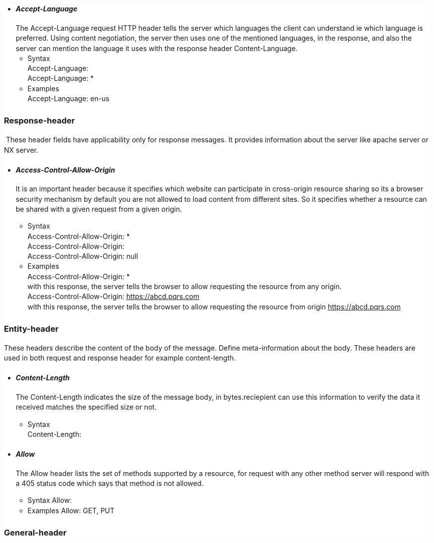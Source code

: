 * #### ***Accept-Language***
    The Accept-Language request HTTP header tells the server which languages the client can understand ie which language is preferred. Using content negotiation, the server then uses one of the mentioned languages, in the response, and also the server can mention the language it uses with the response header Content-Language.  
   *  Syntax  
        Accept-Language: <language>  
        Accept-Language: *  
   *  Examples  
        Accept-Language: en-us

### **Response-header**

 These header fields have applicability only for response messages. It provides information about the server like apache server or NX server.  

* #### ***Access-Control-Allow-Origin***
    It is an important header because it specifies which website can participate in cross-origin resource sharing so its a browser security mechanism by default you are not allowed to load content from different sites. So it specifies whether a resource can be shared with a given request from a given origin.

    * Syntax  
        Access-Control-Allow-Origin: *  
        Access-Control-Allow-Origin: <origin>  
        Access-Control-Allow-Origin: null  
    * Examples  
        Access-Control-Allow-Origin: *  
        with this response, the server tells the browser to allow requesting the resource from any origin.  
        Access-Control-Allow-Origin: https://abcd.pqrs.com  
        with this response, the server tells the browser to allow requesting the resource from origin https://abcd.pqrs.com

### **Entity-header**

These headers describe the content of the body of the message. Define meta-information about the body. These headers are used in both request and response header for example content-length.

* #### ***Content-Length***
    The Content-Length indicates the size of the message body, in bytes.reciepient can use this information to verify the data it received matches the specified size or not.
    * Syntax  
         Content-Length: <length>
* #### ***Allow***

    The Allow header lists the set of methods supported by a resource, for request with any other method server will respond with a 405 status code which says that method is not allowed.
    * Syntax
        Allow: <http-methods>
    * Examples
        Allow: GET, PUT

### **General-header**
